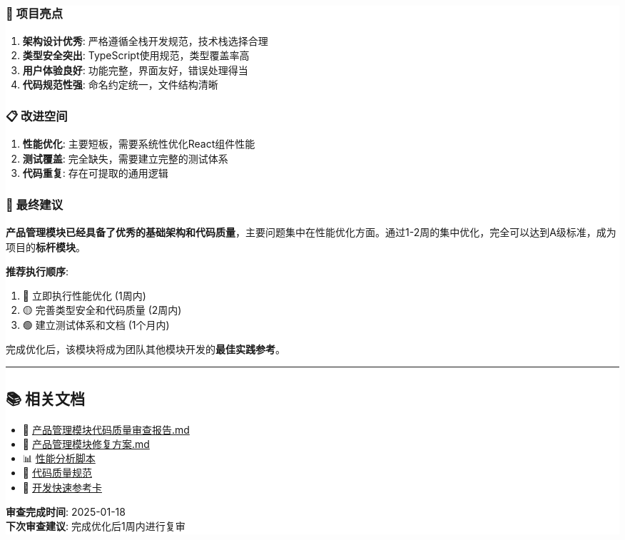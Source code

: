 ### 🎉 项目亮点

1. **架构设计优秀**: 严格遵循全栈开发规范，技术栈选择合理
2. **类型安全突出**: TypeScript使用规范，类型覆盖率高
3. **用户体验良好**: 功能完整，界面友好，错误处理得当
4. **代码规范性强**: 命名约定统一，文件结构清晰

### 📋 改进空间

1. **性能优化**: 主要短板，需要系统性优化React组件性能
2. **测试覆盖**: 完全缺失，需要建立完整的测试体系
3. **代码重复**: 存在可提取的通用逻辑

### 🎯 最终建议

**产品管理模块已经具备了优秀的基础架构和代码质量**，主要问题集中在性能优化方面。通过1-2周的集中优化，完全可以达到A级标准，成为项目的**标杆模块**。

**推荐执行顺序**:
1. 🔴 立即执行性能优化 (1周内)
2. 🟡 完善类型安全和代码质量 (2周内)  
3. 🟢 建立测试体系和文档 (1个月内)

完成优化后，该模块将成为团队其他模块开发的**最佳实践参考**。

---

## 📚 相关文档

- 📄 [产品管理模块代码质量审查报告.md](./产品管理模块代码质量审查报告.md)
- 🔧 [产品管理模块修复方案.md](./产品管理模块修复方案.md)
- 📊 [性能分析脚本](../scripts/analyze-product-module-performance.ts)
- 📖 [代码质量规范](./README-代码质量规范.md)
- 🚀 [开发快速参考卡](./开发快速参考卡.md)

**审查完成时间**: 2025-01-18  
**下次审查建议**: 完成优化后1周内进行复审
